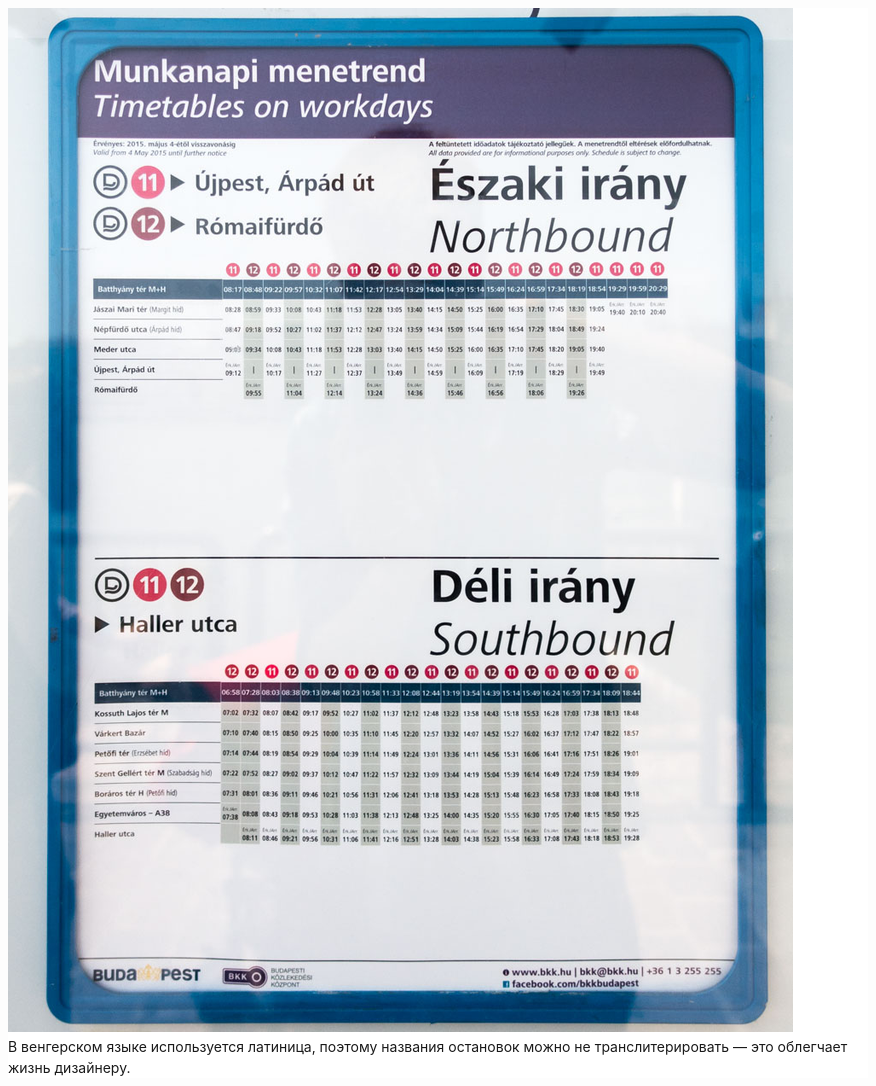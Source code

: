   <img src="/i/blog/transport-in-budapest/DSC02926.jpg" alt="">
  <figcaption>В венгерском языке используется латиница, поэтому названия остановок можно не транслитерировать — это облегчает жизнь дизайнеру.</figcaption>
</figure>
